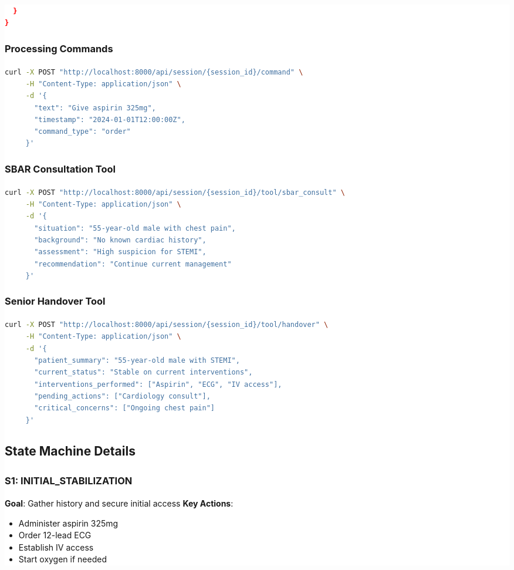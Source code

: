```json
  }
}
```

### Processing Commands

```bash
curl -X POST "http://localhost:8000/api/session/{session_id}/command" \
     -H "Content-Type: application/json" \
     -d '{
       "text": "Give aspirin 325mg",
       "timestamp": "2024-01-01T12:00:00Z",
       "command_type": "order"
     }'
```

### SBAR Consultation Tool

```bash
curl -X POST "http://localhost:8000/api/session/{session_id}/tool/sbar_consult" \
     -H "Content-Type: application/json" \
     -d '{
       "situation": "55-year-old male with chest pain",
       "background": "No known cardiac history",
       "assessment": "High suspicion for STEMI",
       "recommendation": "Continue current management"
     }'
```

### Senior Handover Tool

```bash
curl -X POST "http://localhost:8000/api/session/{session_id}/tool/handover" \
     -H "Content-Type: application/json" \
     -d '{
       "patient_summary": "55-year-old male with STEMI",
       "current_status": "Stable on current interventions",
       "interventions_performed": ["Aspirin", "ECG", "IV access"],
       "pending_actions": ["Cardiology consult"],
       "critical_concerns": ["Ongoing chest pain"]
     }'
```

## State Machine Details

### S1: INITIAL_STABILIZATION
**Goal**: Gather history and secure initial access
**Key Actions**:
- Administer aspirin 325mg
- Order 12-lead ECG
- Establish IV access
- Start oxygen if needed
